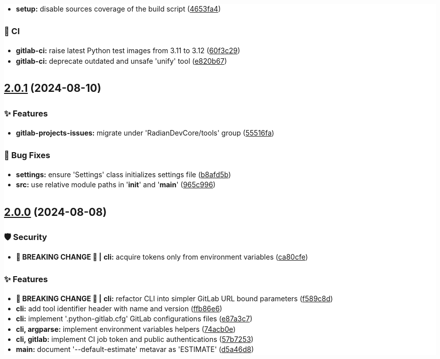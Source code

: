- **setup:** disable sources coverage of the build script ([4653fa4](https://gitlab.com/RadianDevCore/tools/gitlab-projects-issues/commit/4653fa49fb6e99a0023f5b3421486b2e828e6af2))

### 🚀 CI

- **gitlab-ci:** raise latest Python test images from 3.11 to 3.12 ([60f3c29](https://gitlab.com/RadianDevCore/tools/gitlab-projects-issues/commit/60f3c29edba83d2d26106c9b11725f2f775342f9))
- **gitlab-ci:** deprecate outdated and unsafe 'unify' tool ([e820b67](https://gitlab.com/RadianDevCore/tools/gitlab-projects-issues/commit/e820b6777aa967e267a4d7cf61cf74b3893e87db))


<a name="2.0.1"></a>
## [2.0.1](https://gitlab.com/RadianDevCore/tools/gitlab-projects-issues/compare/2.0.0...2.0.1) (2024-08-10)

### ✨ Features

- **gitlab-projects-issues:** migrate under 'RadianDevCore/tools' group ([55516fa](https://gitlab.com/RadianDevCore/tools/gitlab-projects-issues/commit/55516fa8bc3f091269809a87ebcbe38ac718b92a))

### 🐛 Bug Fixes

- **settings:** ensure 'Settings' class initializes settings file ([b8afd5b](https://gitlab.com/RadianDevCore/tools/gitlab-projects-issues/commit/b8afd5b3b3286c5e22a3a0a3bb7479800893bd02))
- **src:** use relative module paths in '__init__' and '__main__' ([965c996](https://gitlab.com/RadianDevCore/tools/gitlab-projects-issues/commit/965c9962298f114285b88425c6b9142947817acd))


<a name="2.0.0"></a>
## [2.0.0](https://gitlab.com/RadianDevCore/tools/gitlab-projects-issues/compare/1.0.5...2.0.0) (2024-08-08)

### 🛡️ Security

- **🚨 BREAKING CHANGE 🚨 |** **cli:** acquire tokens only from environment variables ([ca80cfe](https://gitlab.com/RadianDevCore/tools/gitlab-projects-issues/commit/ca80cfe398875e043f6b266af7c812a718bfd7d3))

### ✨ Features

- **🚨 BREAKING CHANGE 🚨 |** **cli:** refactor CLI into simpler GitLab URL bound parameters ([f589c8d](https://gitlab.com/RadianDevCore/tools/gitlab-projects-issues/commit/f589c8d8948d73770c0ccb12276a18fe78af568f))
- **cli:** add tool identifier header with name and version ([ffb86e6](https://gitlab.com/RadianDevCore/tools/gitlab-projects-issues/commit/ffb86e6bafb5066c599fb99f6e4f7656b55bccb6))
- **cli:** implement '.python-gitlab.cfg' GitLab configurations files ([e87a3c7](https://gitlab.com/RadianDevCore/tools/gitlab-projects-issues/commit/e87a3c714a62cb8118cfaa6fc80991ed13a6fdc0))
- **cli, argparse:** implement environment variables helpers ([74acb0e](https://gitlab.com/RadianDevCore/tools/gitlab-projects-issues/commit/74acb0e85713aff9e51b1733fc3b5016ea6c1750))
- **cli, gitlab:** implement CI job token and public authentications ([57b7253](https://gitlab.com/RadianDevCore/tools/gitlab-projects-issues/commit/57b7253e275c86e6a3e6d26a1eb5b234d5b034f9))
- **main:** document '--default-estimate' metavar as 'ESTIMATE' ([d5a46d8](https://gitlab.com/RadianDevCore/tools/gitlab-projects-issues/commit/d5a46d861bd183a15465efa3416f4210b9a45761))
